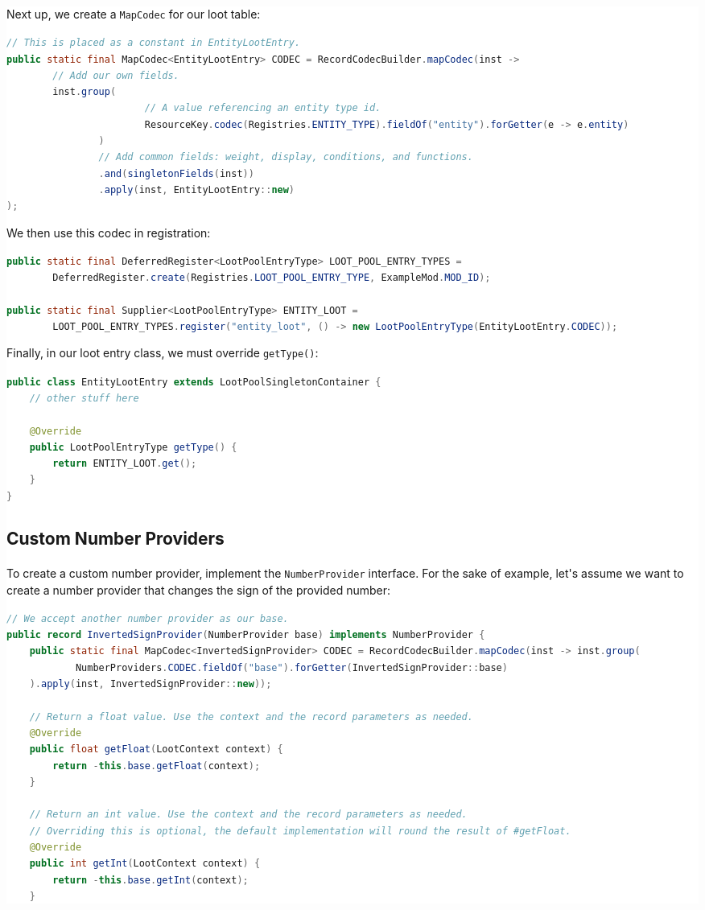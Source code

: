 Next up, we create a `MapCodec` for our loot table:

```java
// This is placed as a constant in EntityLootEntry.
public static final MapCodec<EntityLootEntry> CODEC = RecordCodecBuilder.mapCodec(inst ->
        // Add our own fields.
        inst.group(
                        // A value referencing an entity type id.
                        ResourceKey.codec(Registries.ENTITY_TYPE).fieldOf("entity").forGetter(e -> e.entity)
                )
                // Add common fields: weight, display, conditions, and functions.
                .and(singletonFields(inst))
                .apply(inst, EntityLootEntry::new)
);
```

We then use this codec in registration:

```java
public static final DeferredRegister<LootPoolEntryType> LOOT_POOL_ENTRY_TYPES =
        DeferredRegister.create(Registries.LOOT_POOL_ENTRY_TYPE, ExampleMod.MOD_ID);

public static final Supplier<LootPoolEntryType> ENTITY_LOOT =
        LOOT_POOL_ENTRY_TYPES.register("entity_loot", () -> new LootPoolEntryType(EntityLootEntry.CODEC));
```

Finally, in our loot entry class, we must override `getType()`:

```java
public class EntityLootEntry extends LootPoolSingletonContainer {
    // other stuff here

    @Override
    public LootPoolEntryType getType() {
        return ENTITY_LOOT.get();
    }
}
```

## Custom Number Providers

To create a custom number provider, implement the `NumberProvider` interface. For the sake of example, let's assume we want to create a number provider that changes the sign of the provided number:

```java
// We accept another number provider as our base.
public record InvertedSignProvider(NumberProvider base) implements NumberProvider {
    public static final MapCodec<InvertedSignProvider> CODEC = RecordCodecBuilder.mapCodec(inst -> inst.group(
            NumberProviders.CODEC.fieldOf("base").forGetter(InvertedSignProvider::base)
    ).apply(inst, InvertedSignProvider::new));

    // Return a float value. Use the context and the record parameters as needed.
    @Override
    public float getFloat(LootContext context) {
        return -this.base.getFloat(context);
    }

    // Return an int value. Use the context and the record parameters as needed.
    // Overriding this is optional, the default implementation will round the result of #getFloat.
    @Override
    public int getInt(LootContext context) {
        return -this.base.getInt(context);
    }

```